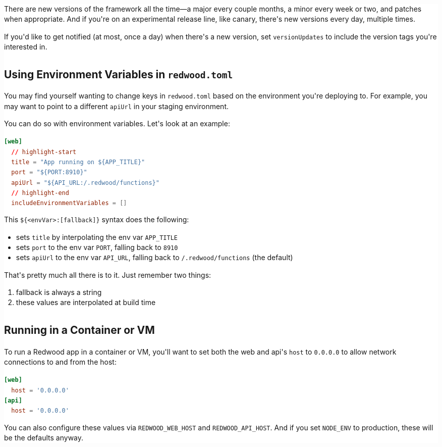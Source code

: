 There are new versions of the framework all the time—a major every couple months, a minor every week or two, and patches when appropriate.
And if you're on an experimental release line, like canary, there's new versions every day, multiple times.

If you'd like to get notified (at most, once a day) when there's a new version, set `versionUpdates` to include the version tags you're interested in.

## Using Environment Variables in `redwood.toml`

You may find yourself wanting to change keys in `redwood.toml` based on the environment you're deploying to.
For example, you may want to point to a different `apiUrl` in your staging environment.

You can do so with environment variables.
Let's look at an example:

```toml title="redwood.toml"
[web]
  // highlight-start
  title = "App running on ${APP_TITLE}"
  port = "${PORT:8910}"
  apiUrl = "${API_URL:/.redwood/functions}"
  // highlight-end
  includeEnvironmentVariables = []
```

This `${<envVar>:[fallback]}` syntax does the following:

- sets `title` by interpolating the env var `APP_TITLE`
- sets `port` to the env var `PORT`, falling back to `8910`
- sets `apiUrl` to the env var `API_URL`, falling back to `/.redwood/functions` (the default)

That's pretty much all there is to it.
Just remember two things:

1. fallback is always a string
2. these values are interpolated at build time

## Running in a Container or VM

To run a Redwood app in a container or VM, you'll want to set both the web and api's `host` to `0.0.0.0` to allow network connections to and from the host:

```toml title="redwood.toml"
[web]
  host = '0.0.0.0'
[api]
  host = '0.0.0.0'
```

You can also configure these values via `REDWOOD_WEB_HOST` and `REDWOOD_API_HOST`.
And if you set `NODE_ENV` to production, these will be the defaults anyway.
